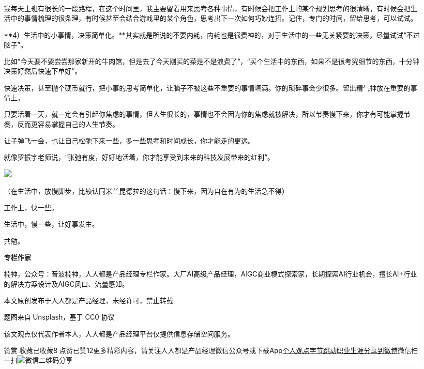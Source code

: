 我每天上班有很长的一段路程，在这个时间里，我主要留着用来思考各种事情，有时候会把工作上的某个规划思考的很清晰，有时候会把生活中的事情梳理的很条理，有时候甚至会结合游戏里的某个角色，思考出下一次如何巧妙连招。记住，专门的时间，留给思考，可以试试。

**4）生活中的小事情，决策简单化。**其实就是所说的不要内耗，内耗也是很费神的，对于生活中的一些无关紧要的决策，尽量试试“不过脑子”。

比如“今天要不要尝尝那家新开的牛肉馆，但是去了今天刚买的菜是不是浪费了”，“买个生活中的东西，如果不是很考究细节的东西，十分钟决策好然后快速下单好”。

快速决策，甚至抛个硬币就行，把小事的思考简单化，让脑子不被这些不重要的事情填满。你的琐碎事会少很多。留出精气神放在重要的事情上。

只要活着一天，就一定会有引起你焦虑的事情，但人生很长的，事情也不会因为你的焦虑就被解决，所以节奏慢下来，你才有可能掌握节奏，反而更容易掌握自己的人生节奏。

让子弹飞一会，也让自己松弛下来一些，多一些思考和时间成长，你才能走的更远。

就像罗振宇老师说，“张弛有度，好好地活着，你才能享受到未来的科技发展带来的红利”。

![](https://image.woshipm.com/wp-files/2025/04/PAZlslMyeloYHDVFJz3G.jpeg)

（在生活中，放慢脚步，比较认同米兰昆德拉的这句话：慢下来，因为自在有为的生活急不得）

工作上，快一些。

生活中，慢一些，让好事发生。

共勉。

**专栏作家**

楠神，公众号：音波楠神，人人都是产品经理专栏作家。大厂AI高级产品经理，AIGC商业模式探索家，长期探索AI行业机会，擅长AI+行业的解决方案设计及AIGC风口、流量感知。

本文原创发布于人人都是产品经理，未经许可，禁止转载

题图来自 Unsplash，基于 CC0 协议

该文观点仅代表作者本人，人人都是产品经理平台仅提供信息存储空间服务。

赞赏 收藏已收藏8 点赞已赞12更多精彩内容，请关注人人都是产品经理微信公众号或下载App[个人观点](https://www.woshipm.com/tag/%e4%b8%aa%e4%ba%ba%e8%a7%82%e7%82%b9)[字节跳动](https://www.woshipm.com/tag/%e5%ad%97%e8%8a%82%e8%b7%b3%e5%8a%a8)[职业生涯](https://www.woshipm.com/tag/%e8%81%8c%e4%b8%9a%e7%94%9f%e6%b6%af)[分享到微博](https://service.weibo.com/share/share.php?appkey=2775287854&title=在字节转正后发现，这些事不一样&url=https://www.woshipm.com/zhichang/6203417.html&pic=https://image.woshipm.com/2024/11/04/a8168800-9a96-11ef-8da6-00163e142b65.png)微信扫一扫![微信二维码](https://api.pwmqr.com/qrcode/create/?url=https://www.woshipm.com/zhichang/6203417.html)分享